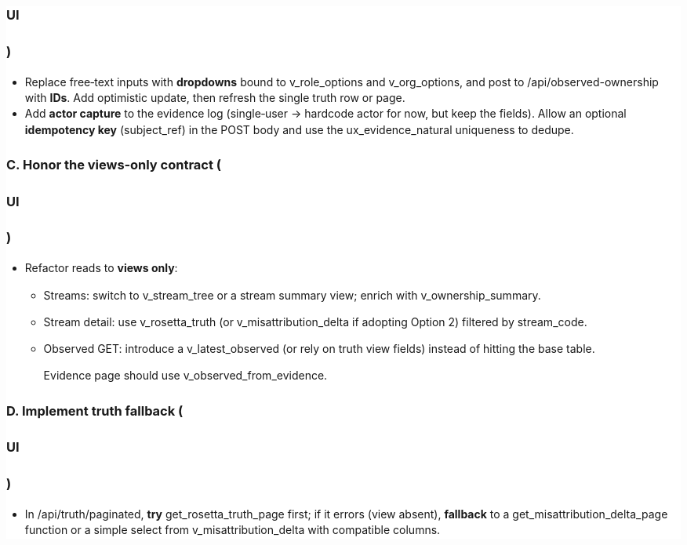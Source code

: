 ### **UI**

### **)**





- Replace free‑text inputs with **dropdowns** bound to v_role_options and v_org_options, and post to /api/observed-ownership with **IDs**. Add optimistic update, then refresh the single truth row or page.  
- Add **actor capture** to the evidence log (single‑user → hardcode actor for now, but keep the fields). Allow an optional **idempotency key** (subject_ref) in the POST body and use the ux_evidence_natural uniqueness to dedupe. 







### **C. Honor the views‑only contract (**

### **UI**

### **)**





- Refactor reads to **views only**:

  

  - Streams: switch to v_stream_tree or a stream summary view; enrich with v_ownership_summary.

  - Stream detail: use v_rosetta_truth (or v_misattribution_delta if adopting Option 2) filtered by stream_code.

  - Observed GET: introduce a v_latest_observed (or rely on truth view fields) instead of hitting the base table.

    Evidence page should use v_observed_from_evidence.  

  







### **D. Implement truth fallback (**

### **UI**

### **)**





- In /api/truth/paginated, **try** get_rosetta_truth_page first; if it errors (view absent), **fallback** to a get_misattribution_delta_page function or a simple select from v_misattribution_delta with compatible columns.  

